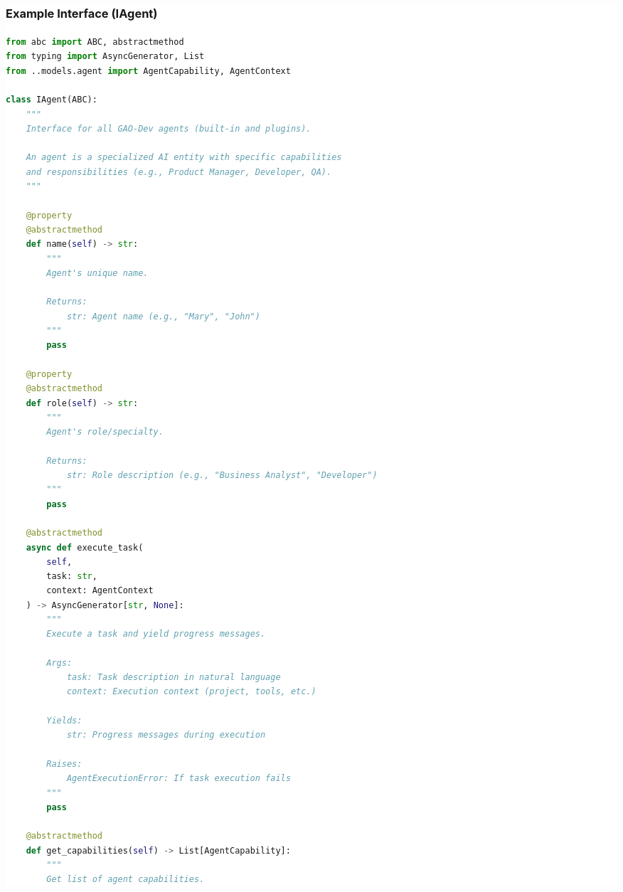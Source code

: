 ### Example Interface (IAgent)

```python
from abc import ABC, abstractmethod
from typing import AsyncGenerator, List
from ..models.agent import AgentCapability, AgentContext

class IAgent(ABC):
    """
    Interface for all GAO-Dev agents (built-in and plugins).

    An agent is a specialized AI entity with specific capabilities
    and responsibilities (e.g., Product Manager, Developer, QA).
    """

    @property
    @abstractmethod
    def name(self) -> str:
        """
        Agent's unique name.

        Returns:
            str: Agent name (e.g., "Mary", "John")
        """
        pass

    @property
    @abstractmethod
    def role(self) -> str:
        """
        Agent's role/specialty.

        Returns:
            str: Role description (e.g., "Business Analyst", "Developer")
        """
        pass

    @abstractmethod
    async def execute_task(
        self,
        task: str,
        context: AgentContext
    ) -> AsyncGenerator[str, None]:
        """
        Execute a task and yield progress messages.

        Args:
            task: Task description in natural language
            context: Execution context (project, tools, etc.)

        Yields:
            str: Progress messages during execution

        Raises:
            AgentExecutionError: If task execution fails
        """
        pass

    @abstractmethod
    def get_capabilities(self) -> List[AgentCapability]:
        """
        Get list of agent capabilities.

```